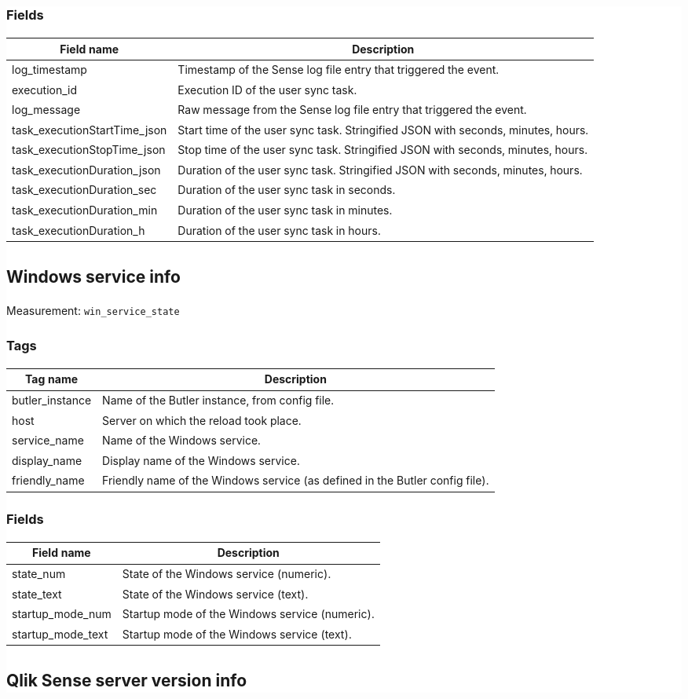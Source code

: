 ### Fields

| Field name                   | Description                                                                      |
| ---------------------------- | -------------------------------------------------------------------------------- |
| log_timestamp                | Timestamp of the Sense log file entry that triggered the event.                  |
| execution_id                 | Execution ID of the user sync task.                                              |
| log_message                  | Raw message from the Sense log file entry that triggered the event.              |
| task_executionStartTime_json | Start time of the user sync task. Stringified JSON with seconds, minutes, hours. |
| task_executionStopTime_json  | Stop time of the user sync task. Stringified JSON with seconds, minutes, hours.  |
| task_executionDuration_json  | Duration of the user sync task. Stringified JSON with seconds, minutes, hours.   |
| task_executionDuration_sec   | Duration of the user sync task in seconds.                                       |
| task_executionDuration_min   | Duration of the user sync task in minutes.                                       |
| task_executionDuration_h     | Duration of the user sync task in hours.                                         |

## Windows service info

Measurement: `win_service_state`

### Tags

| Tag name        | Description                                                                  |
| --------------- | ---------------------------------------------------------------------------- |
| butler_instance | Name of the Butler instance, from config file.                               |
| host            | Server on which the reload took place.                                       |
| service_name    | Name of the Windows service.                                                 |
| display_name    | Display name of the Windows service.                                         |
| friendly_name   | Friendly name of the Windows service (as defined in the Butler config file). |

### Fields

| Field name        | Description                                    |
| ----------------- | ---------------------------------------------- |
| state_num         | State of the Windows service (numeric).        |
| state_text        | State of the Windows service (text).           |
| startup_mode_num  | Startup mode of the Windows service (numeric). |
| startup_mode_text | Startup mode of the Windows service (text).    |

## Qlik Sense server version info
